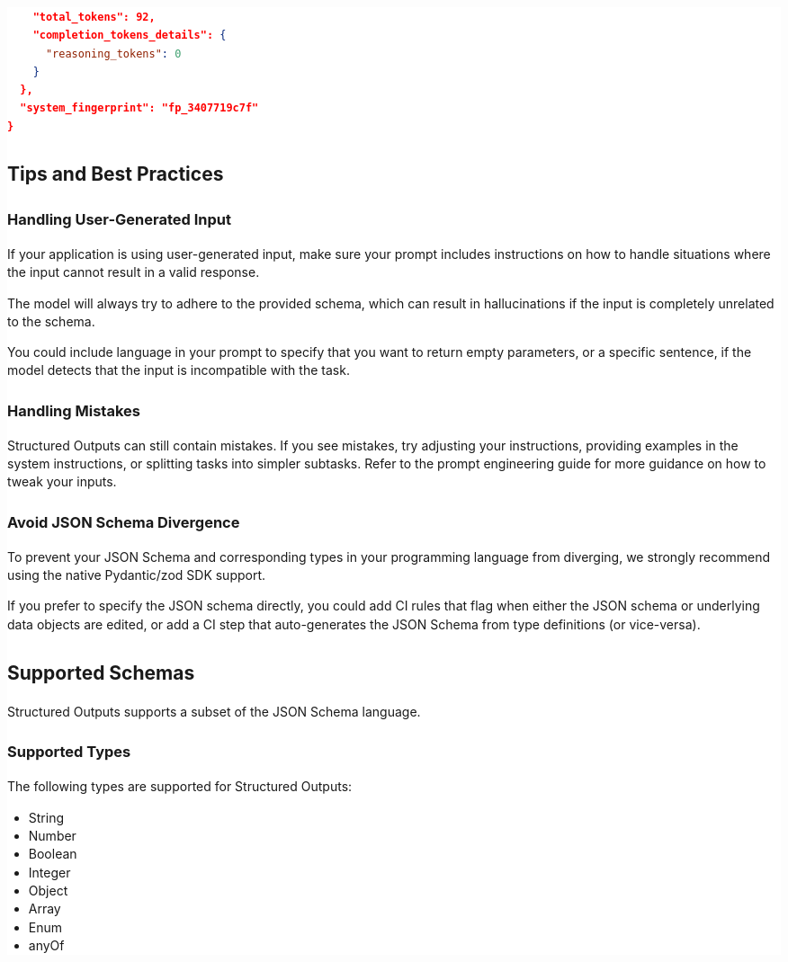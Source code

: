 ```json
    "total_tokens": 92,
    "completion_tokens_details": {
      "reasoning_tokens": 0
    }
  },
  "system_fingerprint": "fp_3407719c7f"
}
```

## Tips and Best Practices

### Handling User-Generated Input

If your application is using user-generated input, make sure your prompt includes instructions on how to handle situations where the input cannot result in a valid response.

The model will always try to adhere to the provided schema, which can result in hallucinations if the input is completely unrelated to the schema.

You could include language in your prompt to specify that you want to return empty parameters, or a specific sentence, if the model detects that the input is incompatible with the task.

### Handling Mistakes

Structured Outputs can still contain mistakes. If you see mistakes, try adjusting your instructions, providing examples in the system instructions, or splitting tasks into simpler subtasks. Refer to the prompt engineering guide for more guidance on how to tweak your inputs.

### Avoid JSON Schema Divergence

To prevent your JSON Schema and corresponding types in your programming language from diverging, we strongly recommend using the native Pydantic/zod SDK support.

If you prefer to specify the JSON schema directly, you could add CI rules that flag when either the JSON schema or underlying data objects are edited, or add a CI step that auto-generates the JSON Schema from type definitions (or vice-versa).

## Supported Schemas

Structured Outputs supports a subset of the JSON Schema language.

### Supported Types

The following types are supported for Structured Outputs:

- String
- Number
- Boolean
- Integer
- Object
- Array
- Enum
- anyOf
